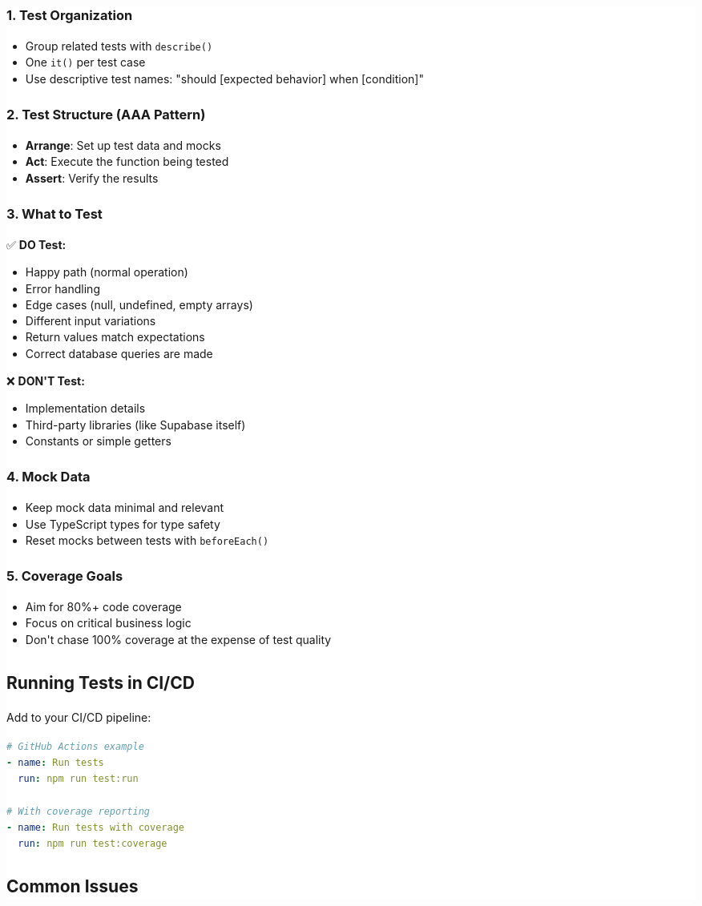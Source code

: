 ### 1. Test Organization
- Group related tests with `describe()`
- One `it()` per test case
- Use descriptive test names: "should [expected behavior] when [condition]"

### 2. Test Structure (AAA Pattern)
- **Arrange**: Set up test data and mocks
- **Act**: Execute the function being tested
- **Assert**: Verify the results

### 3. What to Test
✅ **DO Test:**
- Happy path (normal operation)
- Error handling
- Edge cases (null, undefined, empty arrays)
- Different input variations
- Return values match expectations
- Correct database queries are made

❌ **DON'T Test:**
- Implementation details
- Third-party libraries (like Supabase itself)
- Constants or simple getters

### 4. Mock Data
- Keep mock data minimal and relevant
- Use TypeScript types for type safety
- Reset mocks between tests with `beforeEach()`

### 5. Coverage Goals
- Aim for 80%+ code coverage
- Focus on critical business logic
- Don't chase 100% coverage at the expense of test quality

## Running Tests in CI/CD

Add to your CI/CD pipeline:

```yaml
# GitHub Actions example
- name: Run tests
  run: npm run test:run

# With coverage reporting
- name: Run tests with coverage
  run: npm run test:coverage
```

## Common Issues

